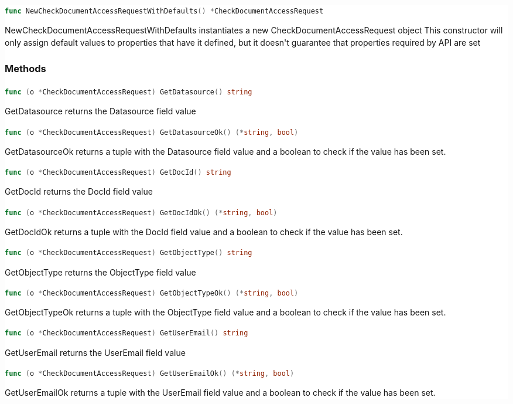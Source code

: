 
```go
func NewCheckDocumentAccessRequestWithDefaults() *CheckDocumentAccessRequest
```
NewCheckDocumentAccessRequestWithDefaults instantiates a new
CheckDocumentAccessRequest object This constructor will only assign default
values to properties that have it defined, but it doesn't guarantee that
properties required by API are set



### Methods

```go
func (o *CheckDocumentAccessRequest) GetDatasource() string
```
GetDatasource returns the Datasource field value


```go
func (o *CheckDocumentAccessRequest) GetDatasourceOk() (*string, bool)
```
GetDatasourceOk returns a tuple with the Datasource field value and a
boolean to check if the value has been set.


```go
func (o *CheckDocumentAccessRequest) GetDocId() string
```
GetDocId returns the DocId field value


```go
func (o *CheckDocumentAccessRequest) GetDocIdOk() (*string, bool)
```
GetDocIdOk returns a tuple with the DocId field value and a boolean to check
if the value has been set.


```go
func (o *CheckDocumentAccessRequest) GetObjectType() string
```
GetObjectType returns the ObjectType field value


```go
func (o *CheckDocumentAccessRequest) GetObjectTypeOk() (*string, bool)
```
GetObjectTypeOk returns a tuple with the ObjectType field value and a
boolean to check if the value has been set.


```go
func (o *CheckDocumentAccessRequest) GetUserEmail() string
```
GetUserEmail returns the UserEmail field value


```go
func (o *CheckDocumentAccessRequest) GetUserEmailOk() (*string, bool)
```
GetUserEmailOk returns a tuple with the UserEmail field value and a boolean
to check if the value has been set.
